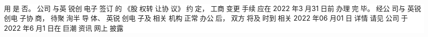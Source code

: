用
是
否。
公司
与英
锐创
电子
签订
的
《股
权转
让协
议》
约
定，
工商
变更
手续
应在
2022
年3
月31
日前
办理
完
毕。
经公
司与
英锐
创电
子协
商，
待聚
洵半
导
体、
英锐
创电
子及
相关
机构
正常
办公
后，
双方
将及
时到
相关
2022
年06
月01
日
详情
请见
公司
于
2022
年6
月1
日在
巨潮
资讯
网上
披露